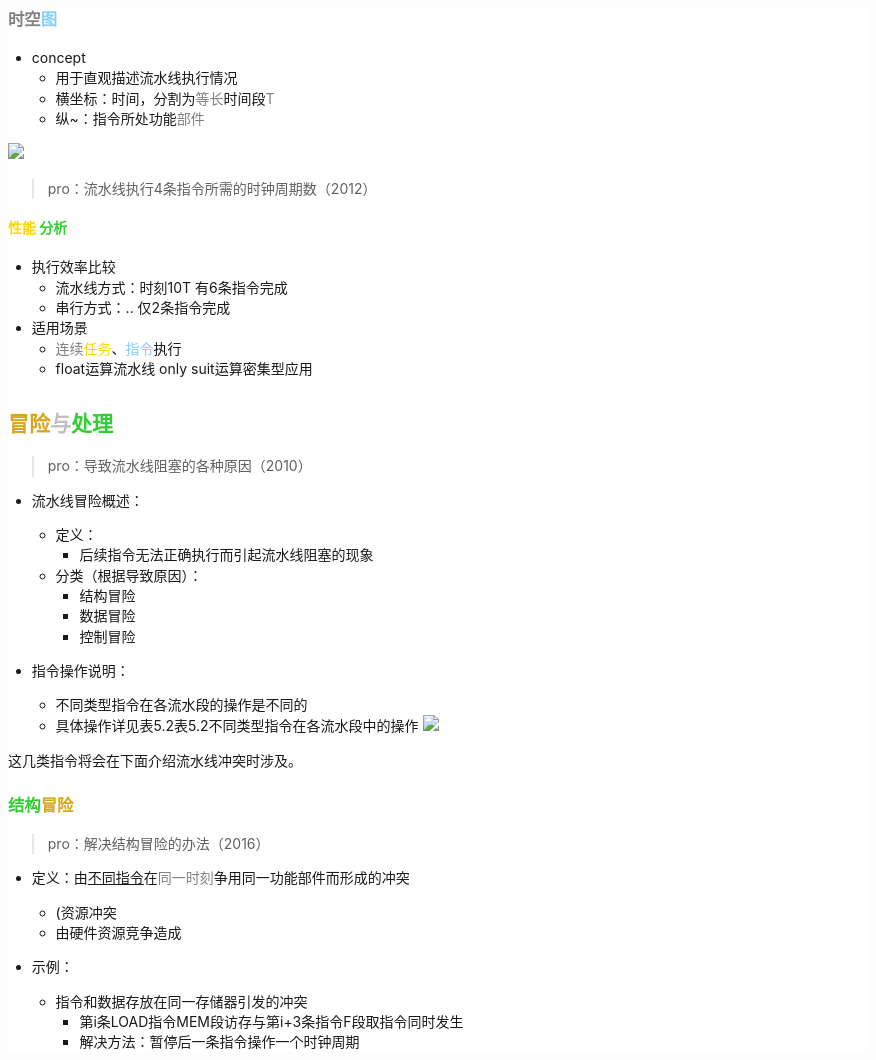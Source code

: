 ### <span style="color: gray;">时空</span><span style="color: LightSkyBlue;">图</span>
- concept
  - 用于直观描述流水线执行情况
  - 横坐标：时间，分割为<span style="color: gray;">等长</span>时间段<span style="color: gray;">T</span>
  - 纵~：指令所处功能<span style="color: gray;">部件</span>

![](https://cdn-mineru.openxlab.org.cn/model-mineru/prod/8f92b2589c2fe4694603f3c9894919d540ed16f5065d6218d79024a19ab46846.jpg)  

>pro：流水线执行4条指令所需的时钟周期数（2012）  

####  <span style="color: Gold;">性能</span> <span style="color: LimeGreen;">分析</span>
- 执行效率比较
  - 流水线方式：时刻10T 有6条指令完成
  - 串行方式：.. 仅2条指令完成
- 适用场景
  -  <span style="color: gray;">连续</span><span style="color: Gold;">任务</span>、<span style="color: LightSkyBlue;">指令</span>执行
  - float运算流水线 only suit</span>运算密集型应用
</ul>

## <span style="color: Goldenrod;">冒险</span><span style="color: silver;">与<span style="color: LimeGreen;">处理  

>pro：导致流水线阻塞的各种原因（2010）  

- 流水线冒险概述：
  - 定义：
    - 后续指令无法正确执行而引起流水线阻塞的现象
  - 分类（根据导致原因）：
    - 结构冒险
    - 数据冒险 
    - 控制冒险

- 指令操作说明：
  - 不同类型指令在各流水段的操作是不同的
  - 具体操作详见表5.2表5.2不同类型指令在各流水段中的操作
![](https://cdn-mineru.openxlab.org.cn/model-mineru/prod/0e6ae322ef1d230d3622eda619a0b7d751d40c5ad99cf6bbc3f88c1bdf5ad624.jpg)  

这几类指令将会在下面介绍流水线冲突时涉及。  

###  <span style="color: LimeGreen;">结构</span><span style="color: Goldenrod;">冒险  

>pro：解决结构冒险的办法（2016）  

- 定义：由<u>不同指令</u>在<span style="color: gray;">同一时刻</span>争用同一功能部件而形成的冲突
  - (资源冲突
  - 由硬件资源竞争造成

- 示例：
  - 指令和数据存放在同一存储器引发的冲突
    - 第i条LOAD指令MEM段访存与第i+3条指令F段取指令同时发生
    - 解决方法：暂停后一条指令操作一个时钟周期
